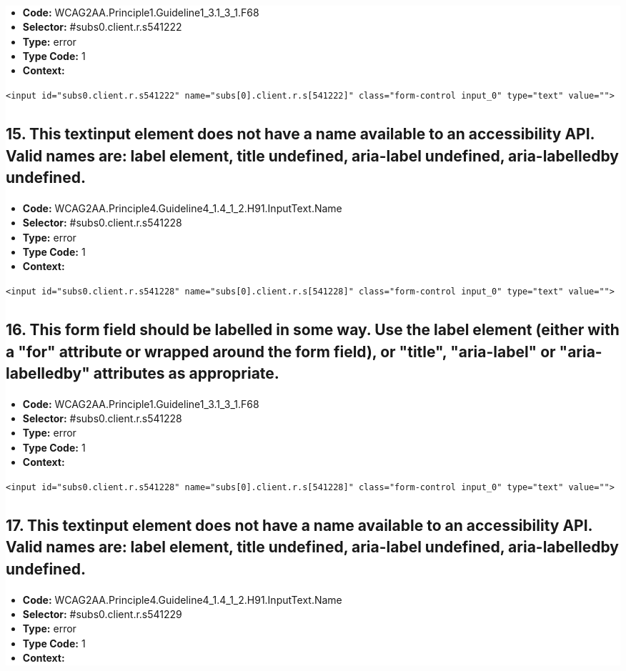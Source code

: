 - **Code:** WCAG2AA.Principle1.Guideline1_3.1_3_1.F68
- **Selector:** #subs0.client.r.s541222
- **Type:** error
- **Type Code:** 1
- **Context:**

```
<input id="subs0.client.r.s541222" name="subs[0].client.r.s[541222]" class="form-control input_0" type="text" value="">
```

## 15. This textinput element does not have a name available to an accessibility API. Valid names are: label element, title undefined, aria-label undefined, aria-labelledby undefined.

- **Code:** WCAG2AA.Principle4.Guideline4_1.4_1_2.H91.InputText.Name
- **Selector:** #subs0.client.r.s541228
- **Type:** error
- **Type Code:** 1
- **Context:**

```
<input id="subs0.client.r.s541228" name="subs[0].client.r.s[541228]" class="form-control input_0" type="text" value="">
```

## 16. This form field should be labelled in some way. Use the label element (either with a "for" attribute or wrapped around the form field), or "title", "aria-label" or "aria-labelledby" attributes as appropriate.

- **Code:** WCAG2AA.Principle1.Guideline1_3.1_3_1.F68
- **Selector:** #subs0.client.r.s541228
- **Type:** error
- **Type Code:** 1
- **Context:**

```
<input id="subs0.client.r.s541228" name="subs[0].client.r.s[541228]" class="form-control input_0" type="text" value="">
```

## 17. This textinput element does not have a name available to an accessibility API. Valid names are: label element, title undefined, aria-label undefined, aria-labelledby undefined.

- **Code:** WCAG2AA.Principle4.Guideline4_1.4_1_2.H91.InputText.Name
- **Selector:** #subs0.client.r.s541229
- **Type:** error
- **Type Code:** 1
- **Context:**
